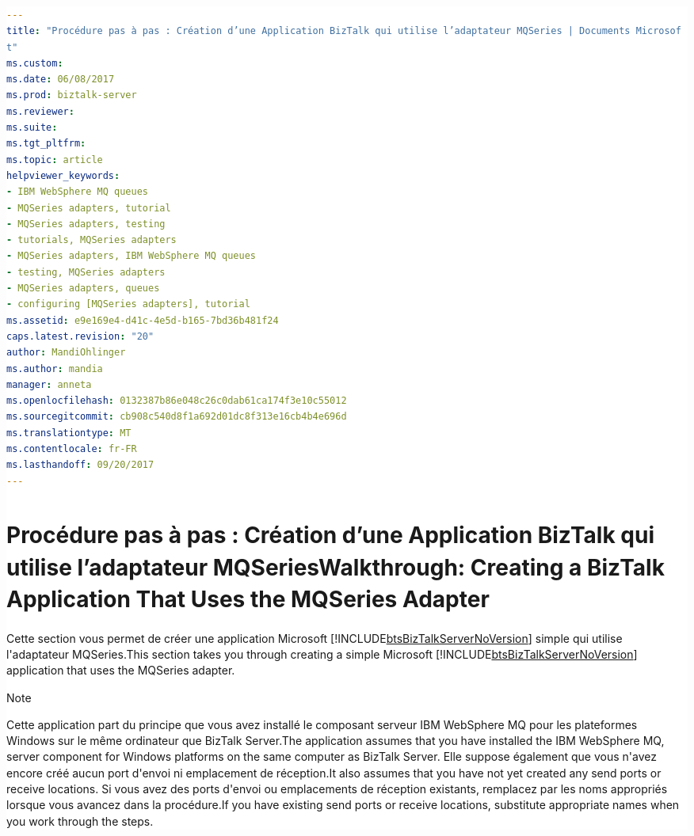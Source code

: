```yaml
---
title: "Procédure pas à pas : Création d’une Application BizTalk qui utilise l’adaptateur MQSeries | Documents Microsoft"
ms.custom: 
ms.date: 06/08/2017
ms.prod: biztalk-server
ms.reviewer: 
ms.suite: 
ms.tgt_pltfrm: 
ms.topic: article
helpviewer_keywords:
- IBM WebSphere MQ queues
- MQSeries adapters, tutorial
- MQSeries adapters, testing
- tutorials, MQSeries adapters
- MQSeries adapters, IBM WebSphere MQ queues
- testing, MQSeries adapters
- MQSeries adapters, queues
- configuring [MQSeries adapters], tutorial
ms.assetid: e9e169e4-d41c-4e5d-b165-7bd36b481f24
caps.latest.revision: "20"
author: MandiOhlinger
ms.author: mandia
manager: anneta
ms.openlocfilehash: 0132387b86e048c26c0dab61ca174f3e10c55012
ms.sourcegitcommit: cb908c540d8f1a692d01dc8f313e16cb4b4e696d
ms.translationtype: MT
ms.contentlocale: fr-FR
ms.lasthandoff: 09/20/2017
---
```

# <a name="walkthrough-creating-a-biztalk-application-that-uses-the-mqseries-adapter"></a><span data-ttu-id="f86ba-102">Procédure pas à pas : Création d’une Application BizTalk qui utilise l’adaptateur MQSeries</span><span class="sxs-lookup"><span data-stu-id="f86ba-102">Walkthrough: Creating a BizTalk Application That Uses the MQSeries Adapter</span></span>
<span data-ttu-id="f86ba-103">Cette section vous permet de créer une application Microsoft [!INCLUDE[btsBizTalkServerNoVersion](../includes/btsbiztalkservernoversion-md.md)] simple qui utilise l'adaptateur MQSeries.</span><span class="sxs-lookup"><span data-stu-id="f86ba-103">This section takes you through creating a simple Microsoft [!INCLUDE[btsBizTalkServerNoVersion](../includes/btsbiztalkservernoversion-md.md)] application that uses the MQSeries adapter.</span></span>  
  
> [!NOTE]
>  <span data-ttu-id="f86ba-104">Cette application part du principe que vous avez installé le composant serveur IBM WebSphere MQ pour les plateformes Windows sur le même ordinateur que BizTalk Server.</span><span class="sxs-lookup"><span data-stu-id="f86ba-104">The application assumes that you have installed the IBM WebSphere MQ, server component for Windows platforms on the same computer as BizTalk Server.</span></span> <span data-ttu-id="f86ba-105">Elle suppose également que vous n'avez encore créé aucun port d'envoi ni emplacement de réception.</span><span class="sxs-lookup"><span data-stu-id="f86ba-105">It also assumes that you have not yet created any send ports or receive locations.</span></span> <span data-ttu-id="f86ba-106">Si vous avez des ports d'envoi ou emplacements de réception existants, remplacez par les noms appropriés lorsque vous avancez dans la procédure.</span><span class="sxs-lookup"><span data-stu-id="f86ba-106">If you have existing send ports or receive locations, substitute appropriate names when you work through the steps.</span></span>  
  